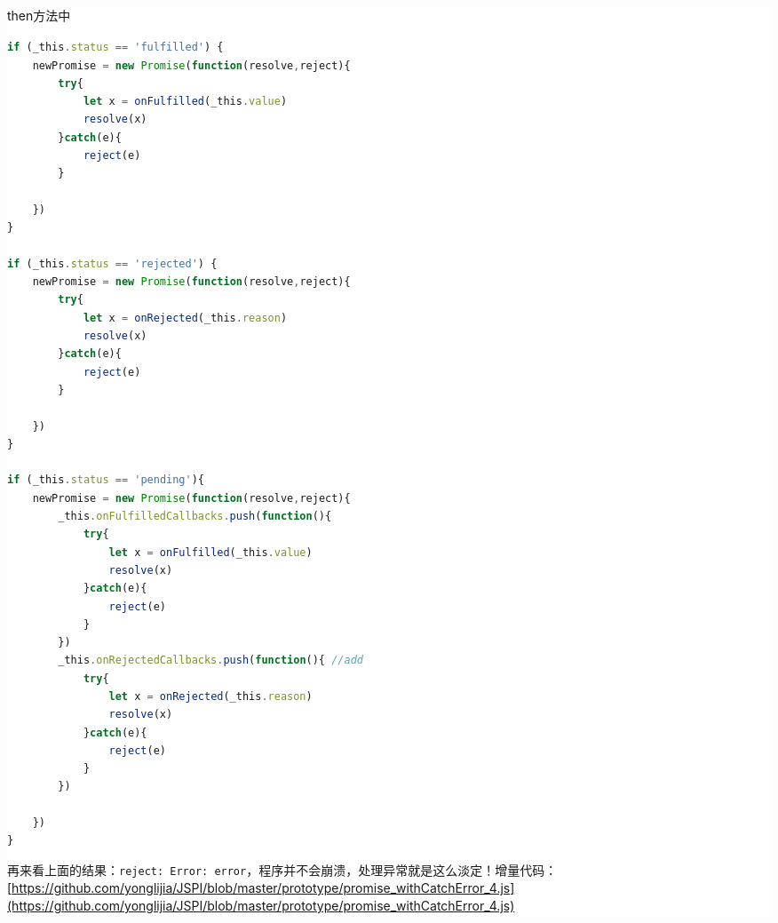 then方法中

```javascript
if (_this.status == 'fulfilled') {
    newPromise = new Promise(function(resolve,reject){
        try{
            let x = onFulfilled(_this.value)
            resolve(x)
        }catch(e){
            reject(e)
        }

    })
}

if (_this.status == 'rejected') {
    newPromise = new Promise(function(resolve,reject){
        try{
            let x = onRejected(_this.reason)
            resolve(x)
        }catch(e){
            reject(e)
        }

    })
}

if (_this.status == 'pending'){
    newPromise = new Promise(function(resolve,reject){
        _this.onFulfilledCallbacks.push(function(){
            try{
                let x = onFulfilled(_this.value)
                resolve(x)
            }catch(e){
                reject(e)
            }
        })
        _this.onRejectedCallbacks.push(function(){ //add
            try{
                let x = onRejected(_this.reason)
                resolve(x)
            }catch(e){
                reject(e)
            }
        })

    })
}
```

再来看上面的结果：`reject: Error: error`，程序并不会崩溃，处理异常就是这么淡定！增量代码：[https://github.com/yonglijia/JSPI/blob/master/prototype/promise_withCatchError_4.js](https://github.com/yonglijia/JSPI/blob/master/prototype/promise_withCatchError_4.js)
